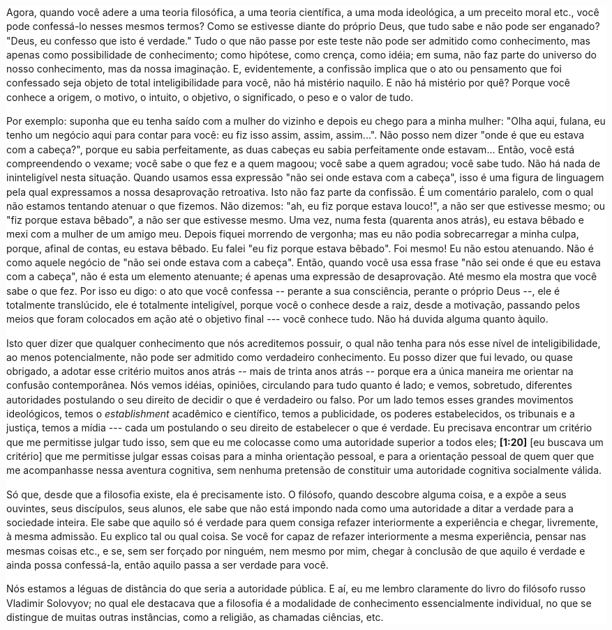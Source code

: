 Agora, quando você adere a uma teoria filosófica, a uma teoria científica, a uma moda ideológica, a um preceito moral etc., você pode confessá-lo nesses mesmos termos? Como se estivesse diante do próprio Deus, que tudo sabe e não pode ser enganado? "Deus, eu confesso que isto é verdade." Tudo o que não passe por este teste não pode ser admitido como conhecimento, mas apenas como possibilidade de conhecimento; como hipótese, como crença, como idéia; em suma, não faz parte do universo do nosso conhecimento, mas da nossa imaginação. E, evidentemente, a confissão implica que o ato ou pensamento que foi confessado seja objeto de total inteligibilidade para você, não há mistério naquilo. E não há mistério por quê? Porque você conhece a origem, o motivo, o intuito, o objetivo, o significado, o peso e o valor de tudo.

Por exemplo: suponha que eu tenha saído com a mulher do vizinho e depois eu chego para a minha mulher: "Olha aqui, fulana, eu tenho um negócio aqui para contar para você: eu fiz isso assim, assim, assim\...". Não posso nem dizer "onde é que eu estava com a cabeça?", porque eu sabia perfeitamente, as duas cabeças eu sabia perfeitamente onde estavam\... Então, você está compreendendo o vexame; você sabe o que fez e a quem magoou; você sabe a quem agradou; você sabe tudo. Não há nada de ininteligível nesta situação. Quando usamos essa expressão "não sei onde estava com a cabeça", isso é uma figura de linguagem pela qual expressamos a nossa desaprovação retroativa. Isto não faz parte da confissão. É um comentário paralelo, com o qual não estamos tentando atenuar o que fizemos. Não dizemos: "ah, eu fiz porque estava louco!", a não ser que estivesse mesmo; ou "fiz porque estava bêbado", a não ser que estivesse mesmo. Uma vez, numa festa (quarenta anos atrás), eu estava bêbado e mexi com a mulher de um amigo meu. Depois fiquei morrendo de vergonha; mas eu não podia sobrecarregar a minha culpa, porque, afinal de contas, eu estava bêbado. Eu falei "eu fiz porque estava bêbado". Foi mesmo! Eu não estou atenuando. Não é como aquele negócio de "não sei onde estava com a cabeça". Então, quando você usa essa frase "não sei onde é que eu estava com a cabeça", não é esta um elemento atenuante; é apenas uma expressão de desaprovação. Até mesmo ela mostra que você sabe o que fez. Por isso eu digo: o ato que você confessa -- perante a sua consciência, perante o próprio Deus --, ele é totalmente translúcido, ele é totalmente inteligível, porque você o conhece desde a raiz, desde a motivação, passando pelos meios que foram colocados em ação até o objetivo final --- você conhece tudo. Não há duvida alguma quanto àquilo.

Isto quer dizer que qualquer conhecimento que nós acreditemos possuir, o qual não tenha para nós esse nível de inteligibilidade, ao menos potencialmente, não pode ser admitido como verdadeiro conhecimento. Eu posso dizer que fui levado, ou quase obrigado, a adotar esse critério muitos anos atrás -- mais de trinta anos atrás -- porque era a única maneira me orientar na confusão contemporânea. Nós vemos idéias, opiniões, circulando para tudo quanto é lado; e vemos, sobretudo, diferentes autoridades postulando o seu direito de decidir o que é verdadeiro ou falso. Por um lado temos esses grandes movimentos ideológicos, temos o *establishment* acadêmico e científico, temos a publicidade, os poderes estabelecidos, os tribunais e a justiça, temos a mídia --- cada um postulando o seu direito de estabelecer o que é verdade. Eu precisava encontrar um critério que me permitisse julgar tudo isso, sem que eu me colocasse como uma autoridade superior a todos eles; **\[1:20\]** \[eu buscava um critério\] que me permitisse julgar essas coisas para a minha orientação pessoal, e para a orientação pessoal de quem quer que me acompanhasse nessa aventura cognitiva, sem nenhuma pretensão de constituir uma autoridade cognitiva socialmente válida.

Só que, desde que a filosofia existe, ela é precisamente isto. O filósofo, quando descobre alguma coisa, e a expõe a seus ouvintes, seus discípulos, seus alunos, ele sabe que não está impondo nada como uma autoridade a ditar a verdade para a sociedade inteira. Ele sabe que aquilo só é verdade para quem consiga refazer interiormente a experiência e chegar, livremente, à mesma admissão. Eu explico tal ou qual coisa. Se você for capaz de refazer interiormente a mesma experiência, pensar nas mesmas coisas etc., e se, sem ser forçado por ninguém, nem mesmo por mim, chegar à conclusão de que aquilo é verdade e ainda possa confessá-la, então aquilo passa a ser verdade para você.

Nós estamos a léguas de distância do que seria a autoridade pública. E aí, eu me lembro claramente do livro do filósofo russo Vladimir Solovyov; no qual ele destacava que a filosofia é a modalidade de conhecimento essencialmente individual, no que se distingue de muitas outras instâncias, como a religião, as chamadas ciências, etc.

